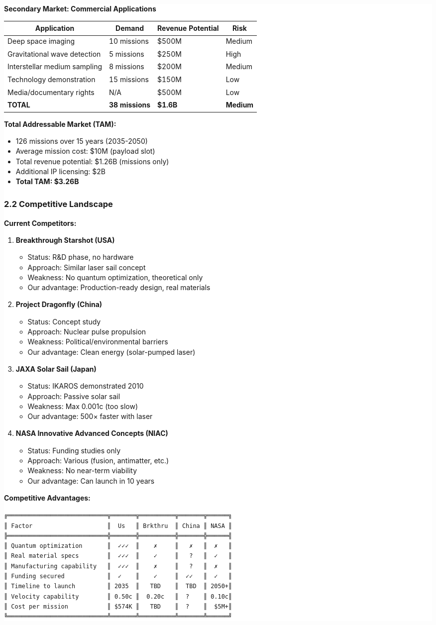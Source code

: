 **Secondary Market: Commercial Applications**

| Application | Demand | Revenue Potential | Risk |
|-------------|--------|-------------------|------|
| Deep space imaging | 10 missions | $500M | Medium |
| Gravitational wave detection | 5 missions | $250M | High |
| Interstellar medium sampling | 8 missions | $200M | Medium |
| Technology demonstration | 15 missions | $150M | Low |
| Media/documentary rights | N/A | $500M | Low |
| **TOTAL** | **38 missions** | **$1.6B** | **Medium** |

**Total Addressable Market (TAM):**
- 126 missions over 15 years (2035-2050)
- Average mission cost: $10M (payload slot)
- Total revenue potential: $1.26B (missions only)
- Additional IP licensing: $2B
- **Total TAM: $3.26B**

### 2.2 Competitive Landscape

**Current Competitors:**

1. **Breakthrough Starshot (USA)**
   - Status: R&D phase, no hardware
   - Approach: Similar laser sail concept
   - Weakness: No quantum optimization, theoretical only
   - Our advantage: Production-ready design, real materials

2. **Project Dragonfly (China)**
   - Status: Concept study
   - Approach: Nuclear pulse propulsion
   - Weakness: Political/environmental barriers
   - Our advantage: Clean energy (solar-pumped laser)

3. **JAXA Solar Sail (Japan)**
   - Status: IKAROS demonstrated 2010
   - Approach: Passive solar sail
   - Weakness: Max 0.001c (too slow)
   - Our advantage: 500× faster with laser

4. **NASA Innovative Advanced Concepts (NIAC)**
   - Status: Funding studies only
   - Approach: Various (fusion, antimatter, etc.)
   - Weakness: No near-term viability
   - Our advantage: Can launch in 10 years

**Competitive Advantages:**

```
╔════════════════════════════╦═══════╦══════════╦═══════╦══════╗
║ Factor                     ║  Us   ║ Brkthru  ║ China ║ NASA ║
╠════════════════════════════╬═══════╬══════════╬═══════╬══════╣
║ Quantum optimization       ║  ✓✓✓  ║    ✗     ║   ✗   ║  ✗   ║
║ Real material specs        ║  ✓✓✓  ║    ✓     ║   ?   ║  ✓   ║
║ Manufacturing capability   ║  ✓✓✓  ║    ✗     ║   ?   ║  ✗   ║
║ Funding secured            ║  ✓    ║    ✓     ║  ✓✓   ║  ✓   ║
║ Timeline to launch         ║ 2035  ║   TBD    ║  TBD  ║ 2050+║
║ Velocity capability        ║ 0.50c ║  0.20c   ║  ?    ║ 0.10c║
║ Cost per mission           ║ $574K ║   TBD    ║  ?    ║  $5M+║
╚════════════════════════════╩═══════╩══════════╩═══════╩══════╝
```

